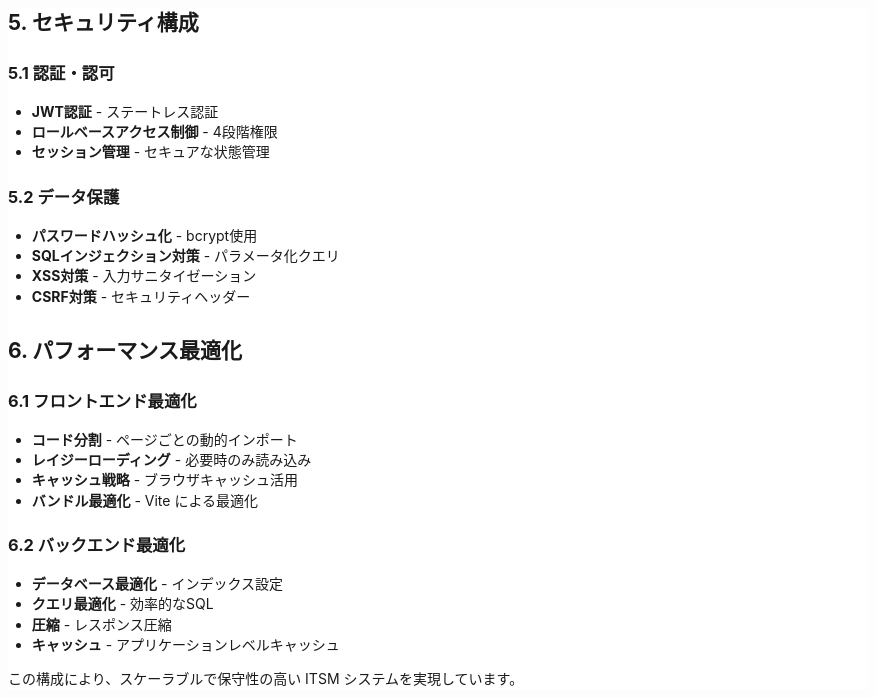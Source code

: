 ## 5. セキュリティ構成

### 5.1 認証・認可
- **JWT認証** - ステートレス認証
- **ロールベースアクセス制御** - 4段階権限
- **セッション管理** - セキュアな状態管理

### 5.2 データ保護
- **パスワードハッシュ化** - bcrypt使用
- **SQLインジェクション対策** - パラメータ化クエリ
- **XSS対策** - 入力サニタイゼーション
- **CSRF対策** - セキュリティヘッダー

## 6. パフォーマンス最適化

### 6.1 フロントエンド最適化
- **コード分割** - ページごとの動的インポート
- **レイジーローディング** - 必要時のみ読み込み
- **キャッシュ戦略** - ブラウザキャッシュ活用
- **バンドル最適化** - Vite による最適化

### 6.2 バックエンド最適化
- **データベース最適化** - インデックス設定
- **クエリ最適化** - 効率的なSQL
- **圧縮** - レスポンス圧縮
- **キャッシュ** - アプリケーションレベルキャッシュ

この構成により、スケーラブルで保守性の高い ITSM システムを実現しています。